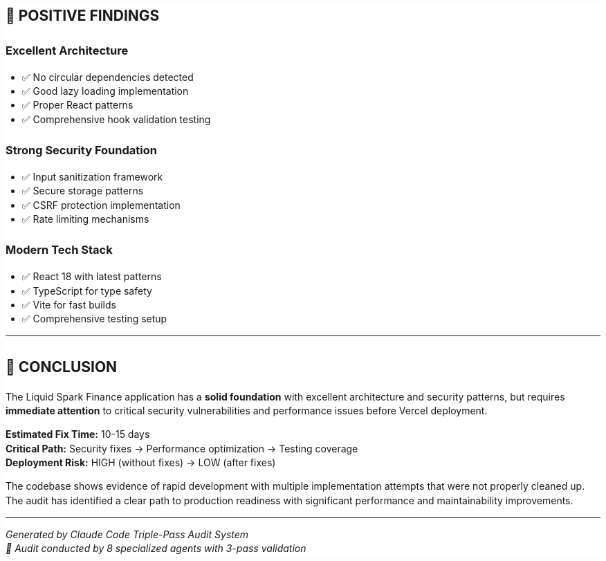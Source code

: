 
## 🎉 **POSITIVE FINDINGS**

### **Excellent Architecture**

- ✅ No circular dependencies detected
- ✅ Good lazy loading implementation
- ✅ Proper React patterns
- ✅ Comprehensive hook validation testing

### **Strong Security Foundation**

- ✅ Input sanitization framework
- ✅ Secure storage patterns
- ✅ CSRF protection implementation
- ✅ Rate limiting mechanisms

### **Modern Tech Stack**

- ✅ React 18 with latest patterns
- ✅ TypeScript for type safety
- ✅ Vite for fast builds
- ✅ Comprehensive testing setup

---

## 🏁 **CONCLUSION**

The Liquid Spark Finance application has a **solid foundation** with excellent architecture and security patterns, but requires **immediate attention** to critical security vulnerabilities and performance issues before Vercel deployment.

**Estimated Fix Time:** 10-15 days  
**Critical Path:** Security fixes → Performance optimization → Testing coverage  
**Deployment Risk:** HIGH (without fixes) → LOW (after fixes)

The codebase shows evidence of rapid development with multiple implementation attempts that were not properly cleaned up. The audit has identified a clear path to production readiness with significant performance and maintainability improvements.

---

_Generated by Claude Code Triple-Pass Audit System_  
_🤖 Audit conducted by 8 specialized agents with 3-pass validation_
